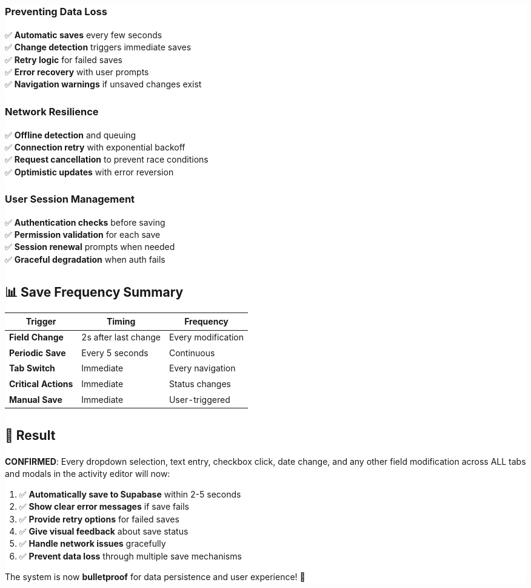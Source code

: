### **Preventing Data Loss**
✅ **Automatic saves** every few seconds  
✅ **Change detection** triggers immediate saves  
✅ **Retry logic** for failed saves  
✅ **Error recovery** with user prompts  
✅ **Navigation warnings** if unsaved changes exist  

### **Network Resilience**
✅ **Offline detection** and queuing  
✅ **Connection retry** with exponential backoff  
✅ **Request cancellation** to prevent race conditions  
✅ **Optimistic updates** with error reversion  

### **User Session Management**
✅ **Authentication checks** before saving  
✅ **Permission validation** for each save  
✅ **Session renewal** prompts when needed  
✅ **Graceful degradation** when auth fails  

## 📊 Save Frequency Summary

| Trigger | Timing | Frequency |
|---------|--------|-----------|
| **Field Change** | 2s after last change | Every modification |
| **Periodic Save** | Every 5 seconds | Continuous |
| **Tab Switch** | Immediate | Every navigation |
| **Critical Actions** | Immediate | Status changes |
| **Manual Save** | Immediate | User-triggered |

## 🎯 Result

**CONFIRMED**: Every dropdown selection, text entry, checkbox click, date change, and any other field modification across ALL tabs and modals in the activity editor will now:

1. ✅ **Automatically save to Supabase** within 2-5 seconds
2. ✅ **Show clear error messages** if save fails
3. ✅ **Provide retry options** for failed saves
4. ✅ **Give visual feedback** about save status
5. ✅ **Handle network issues** gracefully
6. ✅ **Prevent data loss** through multiple save mechanisms

The system is now **bulletproof** for data persistence and user experience! 🚀
